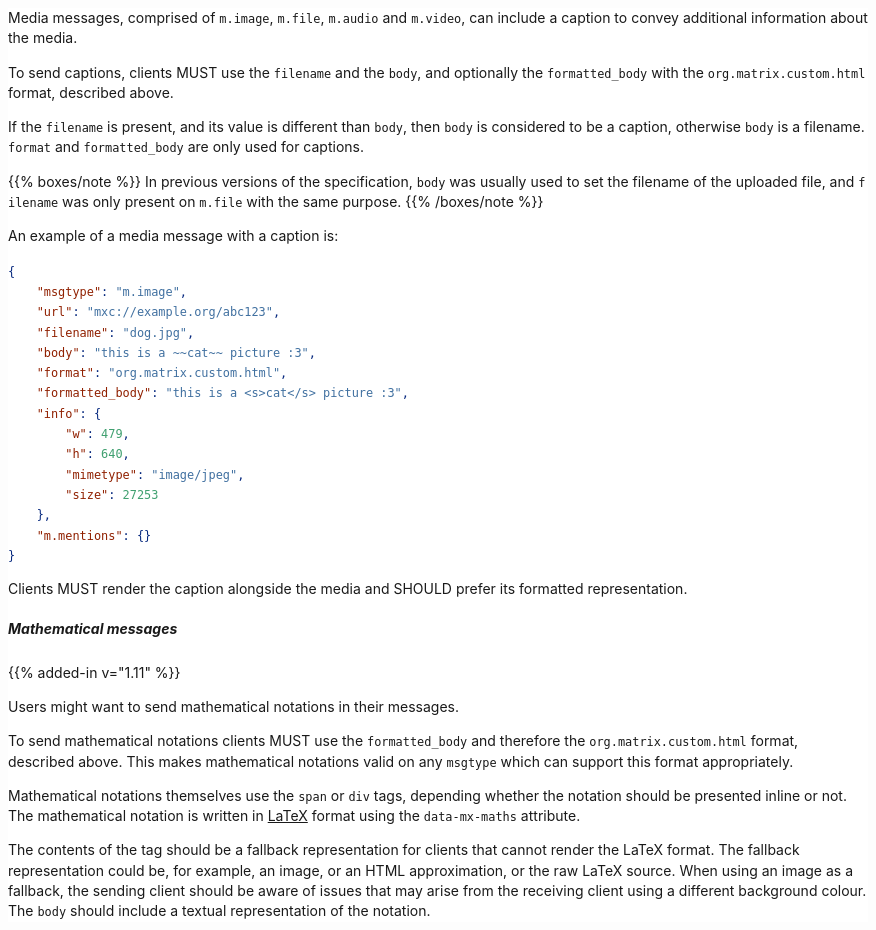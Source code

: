Media messages, comprised of `m.image`, `m.file`, `m.audio` and `m.video`, can
include a caption to convey additional information about the media.

To send captions, clients MUST use the `filename` and the `body`, and optionally
the `formatted_body` with the `org.matrix.custom.html` format, described above.

If the `filename` is present, and its value is different than `body`, then
`body` is considered to be a caption, otherwise `body` is a filename. `format`
and `formatted_body` are only used for captions.

{{% boxes/note %}}
In previous versions of the specification, `body` was usually used to set the
filename of the uploaded file, and `filename` was only present on `m.file` with
the same purpose.
{{% /boxes/note %}}

An example of a media message with a caption is:

```json
{
    "msgtype": "m.image",
    "url": "mxc://example.org/abc123",
    "filename": "dog.jpg",
    "body": "this is a ~~cat~~ picture :3",
    "format": "org.matrix.custom.html",
    "formatted_body": "this is a <s>cat</s> picture :3",
    "info": {
        "w": 479,
        "h": 640,
        "mimetype": "image/jpeg",
        "size": 27253
    },
    "m.mentions": {}
}
```

Clients MUST render the caption alongside the media and SHOULD prefer its
formatted representation.

##### Mathematical messages

{{% added-in v="1.11" %}}

Users might want to send mathematical notations in their messages.

To send mathematical notations clients MUST use the `formatted_body` and
therefore the `org.matrix.custom.html` format, described above. This makes
mathematical notations valid on any `msgtype` which can support this format
appropriately.

Mathematical notations themselves use the `span` or `div` tags, depending
whether the notation should be presented inline or not. The mathematical
notation is written in [LaTeX](https://www.latex-project.org/) format using the
`data-mx-maths` attribute.

The contents of the tag should be a fallback representation for clients that
cannot render the LaTeX format. The fallback representation could be, for
example, an image, or an HTML approximation, or the raw LaTeX source. When using
an image as a fallback, the sending client should be aware of issues that may
arise from the receiving client using a different background colour. The `body`
should include a textual representation of the notation.
